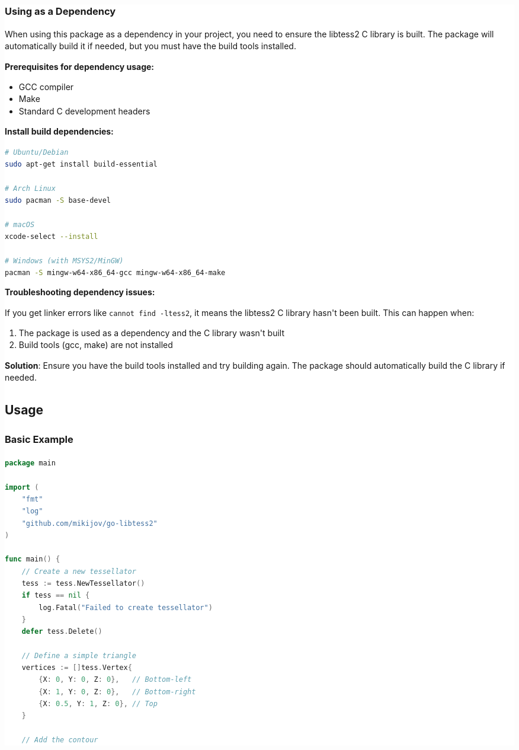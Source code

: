### Using as a Dependency

When using this package as a dependency in your project, you need to ensure the libtess2 C library is built. The package will automatically build it if needed, but you must have the build tools installed.

**Prerequisites for dependency usage:**
- GCC compiler
- Make
- Standard C development headers

**Install build dependencies:**

```bash
# Ubuntu/Debian
sudo apt-get install build-essential

# Arch Linux
sudo pacman -S base-devel

# macOS
xcode-select --install

# Windows (with MSYS2/MinGW)
pacman -S mingw-w64-x86_64-gcc mingw-w64-x86_64-make
```

**Troubleshooting dependency issues:**

If you get linker errors like `cannot find -ltess2`, it means the libtess2 C library hasn't been built. This can happen when:

1. The package is used as a dependency and the C library wasn't built
2. Build tools (gcc, make) are not installed

**Solution**: Ensure you have the build tools installed and try building again. The package should automatically build the C library if needed.

## Usage

### Basic Example

```go
package main

import (
    "fmt"
    "log"
    "github.com/mikijov/go-libtess2"
)

func main() {
    // Create a new tessellator
    tess := tess.NewTessellator()
    if tess == nil {
        log.Fatal("Failed to create tessellator")
    }
    defer tess.Delete()

    // Define a simple triangle
    vertices := []tess.Vertex{
        {X: 0, Y: 0, Z: 0},   // Bottom-left
        {X: 1, Y: 0, Z: 0},   // Bottom-right
        {X: 0.5, Y: 1, Z: 0}, // Top
    }

    // Add the contour
```
